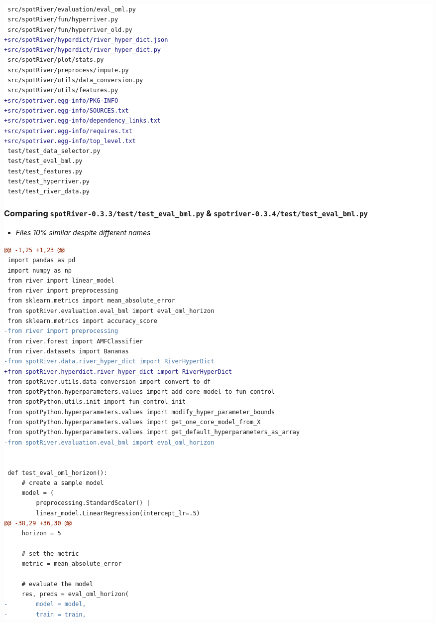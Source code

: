 ```diff
 src/spotRiver/evaluation/eval_oml.py
 src/spotRiver/fun/hyperriver.py
 src/spotRiver/fun/hyperriver_old.py
+src/spotRiver/hyperdict/river_hyper_dict.json
+src/spotRiver/hyperdict/river_hyper_dict.py
 src/spotRiver/plot/stats.py
 src/spotRiver/preprocess/impute.py
 src/spotRiver/utils/data_conversion.py
 src/spotRiver/utils/features.py
+src/spotriver.egg-info/PKG-INFO
+src/spotriver.egg-info/SOURCES.txt
+src/spotriver.egg-info/dependency_links.txt
+src/spotriver.egg-info/requires.txt
+src/spotriver.egg-info/top_level.txt
 test/test_data_selector.py
 test/test_eval_bml.py
 test/test_features.py
 test/test_hyperriver.py
 test/test_river_data.py
```

### Comparing `spotRiver-0.3.3/test/test_eval_bml.py` & `spotriver-0.3.4/test/test_eval_bml.py`

 * *Files 10% similar despite different names*

```diff
@@ -1,25 +1,23 @@
 import pandas as pd
 import numpy as np
 from river import linear_model
 from river import preprocessing
 from sklearn.metrics import mean_absolute_error
 from spotRiver.evaluation.eval_bml import eval_oml_horizon
 from sklearn.metrics import accuracy_score
-from river import preprocessing
 from river.forest import AMFClassifier
 from river.datasets import Bananas
-from spotRiver.data.river_hyper_dict import RiverHyperDict
+from spotRiver.hyperdict.river_hyper_dict import RiverHyperDict
 from spotRiver.utils.data_conversion import convert_to_df
 from spotPython.hyperparameters.values import add_core_model_to_fun_control
 from spotPython.utils.init import fun_control_init
 from spotPython.hyperparameters.values import modify_hyper_parameter_bounds
 from spotPython.hyperparameters.values import get_one_core_model_from_X
 from spotPython.hyperparameters.values import get_default_hyperparameters_as_array
-from spotRiver.evaluation.eval_bml import eval_oml_horizon
 
 
 def test_eval_oml_horizon():
     # create a sample model
     model = (
         preprocessing.StandardScaler() |
         linear_model.LinearRegression(intercept_lr=.5)
@@ -38,29 +36,30 @@
     horizon = 5
 
     # set the metric
     metric = mean_absolute_error
 
     # evaluate the model
     res, preds = eval_oml_horizon(
-        model = model,
-        train = train,
```